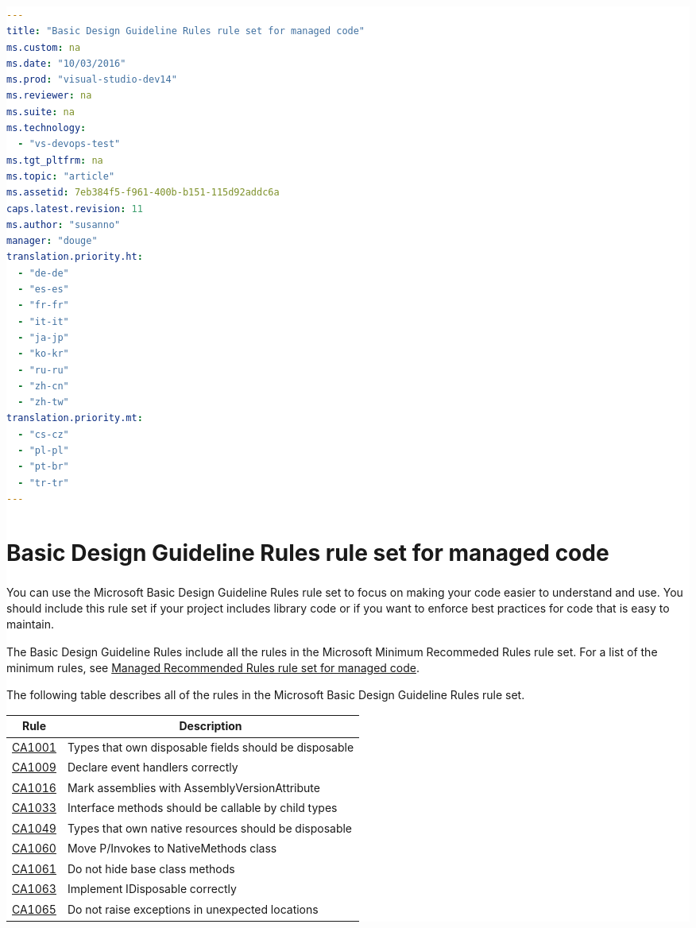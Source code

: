 ```yaml
---
title: "Basic Design Guideline Rules rule set for managed code"
ms.custom: na
ms.date: "10/03/2016"
ms.prod: "visual-studio-dev14"
ms.reviewer: na
ms.suite: na
ms.technology: 
  - "vs-devops-test"
ms.tgt_pltfrm: na
ms.topic: "article"
ms.assetid: 7eb384f5-f961-400b-b151-115d92addc6a
caps.latest.revision: 11
ms.author: "susanno"
manager: "douge"
translation.priority.ht: 
  - "de-de"
  - "es-es"
  - "fr-fr"
  - "it-it"
  - "ja-jp"
  - "ko-kr"
  - "ru-ru"
  - "zh-cn"
  - "zh-tw"
translation.priority.mt: 
  - "cs-cz"
  - "pl-pl"
  - "pt-br"
  - "tr-tr"
---
```

# Basic Design Guideline Rules rule set for managed code
You can use the Microsoft Basic Design Guideline Rules rule set to focus on making your code easier to understand and use. You should include this rule set if your project includes library code or if you want to enforce best practices for code that is easy to maintain.  
  
 The Basic Design Guideline Rules include all the rules in the Microsoft Minimum Recommeded Rules rule set. For a list of the minimum rules, see [Managed Recommended Rules rule set for managed code](../VS_IDE/managed-recommended-rules-rule-set-for-managed-code.md).  
  
 The following table describes all of the rules in the Microsoft Basic Design Guideline Rules rule set.  
  
|Rule|Description|  
|----------|-----------------|  
|[CA1001](../VS_IDE/ca1001--types-that-own-disposable-fields-should-be-disposable.md)|Types that own disposable fields should be disposable|  
|[CA1009](../VS_IDE/ca1009--declare-event-handlers-correctly.md)|Declare event handlers correctly|  
|[CA1016](../VS_IDE/ca1016--mark-assemblies-with-assemblyversionattribute.md)|Mark assemblies with AssemblyVersionAttribute|  
|[CA1033](../VS_IDE/ca1033--interface-methods-should-be-callable-by-child-types.md)|Interface methods should be callable by child types|  
|[CA1049](../VS_IDE/ca1049--types-that-own-native-resources-should-be-disposable.md)|Types that own native resources should be disposable|  
|[CA1060](../VS_IDE/ca1060--move-p-invokes-to-nativemethods-class.md)|Move P/Invokes to NativeMethods class|  
|[CA1061](../VS_IDE/ca1061--do-not-hide-base-class-methods.md)|Do not hide base class methods|  
|[CA1063](../VS_IDE/ca1063--implement-idisposable-correctly.md)|Implement IDisposable correctly|  
|[CA1065](../VS_IDE/ca1065--do-not-raise-exceptions-in-unexpected-locations.md)|Do not raise exceptions in unexpected locations|  
